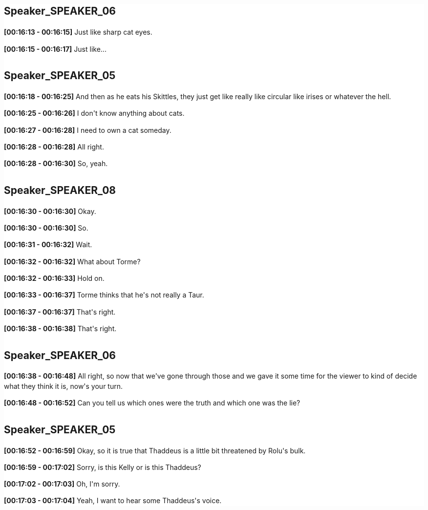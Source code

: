 
## Speaker_SPEAKER_06

**[00:16:13 - 00:16:15]** Just like sharp cat eyes.

**[00:16:15 - 00:16:17]** Just like...


## Speaker_SPEAKER_05

**[00:16:18 - 00:16:25]** And then as he eats his Skittles, they just get like really like circular like irises or whatever the hell.

**[00:16:25 - 00:16:26]** I don't know anything about cats.

**[00:16:27 - 00:16:28]** I need to own a cat someday.

**[00:16:28 - 00:16:28]** All right.

**[00:16:28 - 00:16:30]** So, yeah.


## Speaker_SPEAKER_08

**[00:16:30 - 00:16:30]** Okay.

**[00:16:30 - 00:16:30]** So.

**[00:16:31 - 00:16:32]** Wait.

**[00:16:32 - 00:16:32]** What about Torme?

**[00:16:32 - 00:16:33]** Hold on.

**[00:16:33 - 00:16:37]** Torme thinks that he's not really a Taur.

**[00:16:37 - 00:16:37]** That's right.

**[00:16:38 - 00:16:38]** That's right.


## Speaker_SPEAKER_06

**[00:16:38 - 00:16:48]** All right, so now that we've gone through those and we gave it some time for the viewer to kind of decide what they think it is, now's your turn.

**[00:16:48 - 00:16:52]** Can you tell us which ones were the truth and which one was the lie?


## Speaker_SPEAKER_05

**[00:16:52 - 00:16:59]** Okay, so it is true that Thaddeus is a little bit threatened by Rolu's bulk.

**[00:16:59 - 00:17:02]** Sorry, is this Kelly or is this Thaddeus?

**[00:17:02 - 00:17:03]** Oh, I'm sorry.

**[00:17:03 - 00:17:04]** Yeah, I want to hear some Thaddeus's voice.
